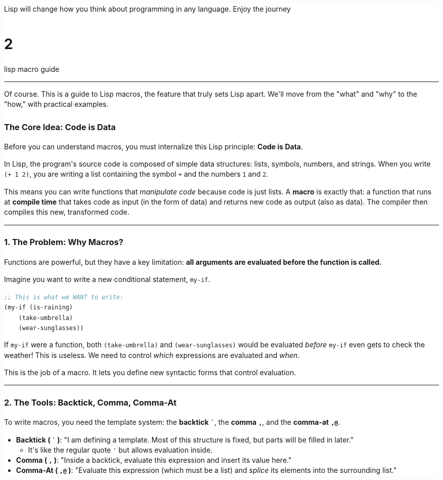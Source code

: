 Lisp will change how you think about programming in any language. Enjoy the journey

# 2

lisp macro guide

---

Of course. This is a guide to Lisp macros, the feature that truly sets Lisp apart. We'll move from the "what" and "why" to the "how," with practical examples.

### The Core Idea: Code is Data

Before you can understand macros, you must internalize this Lisp principle: **Code is Data**.

In Lisp, the program's source code is composed of simple data structures: lists, symbols, numbers, and strings. When you write `(+ 1 2)`, you are writing a list containing the symbol `+` and the numbers `1` and `2`.

This means you can write functions that _manipulate code_ because code is just lists. A **macro** is exactly that: a function that runs at **compile time** that takes code as input (in the form of data) and returns new code as output (also as data). The compiler then compiles this new, transformed code.

---

### 1. The Problem: Why Macros?

Functions are powerful, but they have a key limitation: **all arguments are evaluated before the function is called.**

Imagine you want to write a new conditional statement, `my-if`.

```lisp
;; This is what we WANT to write:
(my-if (is-raining)
    (take-umbrella)
    (wear-sunglasses))
```

If `my-if` were a function, both `(take-umbrella)` and `(wear-sunglasses)` would be evaluated _before_ `my-if` even gets to check the weather! This is useless. We need to control _which_ expressions are evaluated and _when_.

This is the job of a macro. It lets you define new syntactic forms that control evaluation.

---

### 2. The Tools: Backtick, Comma, Comma-At

To write macros, you need the template system: the **backtick** **`` ` ``**, the **comma** **`,`**, and the **comma-at** **`,@`**.

- **Backtick ( `` ` `` )**: "I am defining a template. Most of this structure is fixed, but parts will be filled in later."
  - It's like the regular quote `'` but allows evaluation inside.
- **Comma ( `,` )**: "Inside a backtick, evaluate this expression and insert its value here."
- **Comma-At ( `,@` )**: "Evaluate this expression (which must be a list) and _splice_ its elements into the surrounding list."
